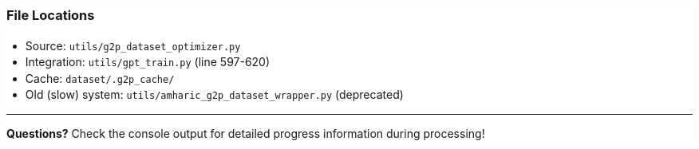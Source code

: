### File Locations
- Source: `utils/g2p_dataset_optimizer.py`
- Integration: `utils/gpt_train.py` (line 597-620)
- Cache: `dataset/.g2p_cache/`
- Old (slow) system: `utils/amharic_g2p_dataset_wrapper.py` (deprecated)

---

**Questions?** Check the console output for detailed progress information during processing!

